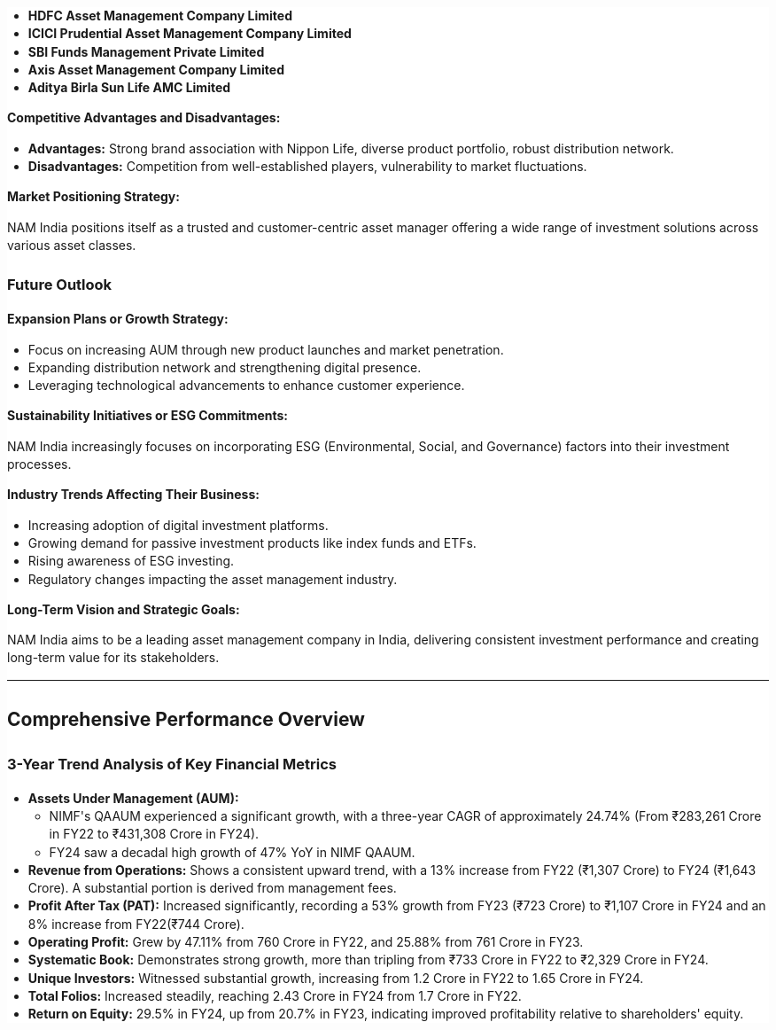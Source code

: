 *   **HDFC Asset Management Company Limited**
*   **ICICI Prudential Asset Management Company Limited**
*   **SBI Funds Management Private Limited**
*   **Axis Asset Management Company Limited**
*   **Aditya Birla Sun Life AMC Limited**

**Competitive Advantages and Disadvantages:**

*   **Advantages:** Strong brand association with Nippon Life, diverse product portfolio, robust distribution network.
*   **Disadvantages:** Competition from well-established players, vulnerability to market fluctuations.

**Market Positioning Strategy:**

NAM India positions itself as a trusted and customer-centric asset manager offering a wide range of investment solutions across various asset classes.

### Future Outlook

**Expansion Plans or Growth Strategy:**

*   Focus on increasing AUM through new product launches and market penetration.
*   Expanding distribution network and strengthening digital presence.
*   Leveraging technological advancements to enhance customer experience.

**Sustainability Initiatives or ESG Commitments:**

NAM India increasingly focuses on incorporating ESG (Environmental, Social, and Governance) factors into their investment processes.

**Industry Trends Affecting Their Business:**

*   Increasing adoption of digital investment platforms.
*   Growing demand for passive investment products like index funds and ETFs.
*   Rising awareness of ESG investing.
*   Regulatory changes impacting the asset management industry.

**Long-Term Vision and Strategic Goals:**

NAM India aims to be a leading asset management company in India, delivering consistent investment performance and creating long-term value for its stakeholders.

---
## Comprehensive Performance Overview

### 3-Year Trend Analysis of Key Financial Metrics

*   **Assets Under Management (AUM):**
    *   NIMF's QAAUM experienced a significant growth, with a three-year CAGR of approximately 24.74% (From ₹283,261 Crore in FY22 to ₹431,308 Crore in FY24).
    *   FY24 saw a decadal high growth of 47% YoY in NIMF QAAUM.
*   **Revenue from Operations:** Shows a consistent upward trend, with a 13% increase from FY22 (₹1,307 Crore) to FY24 (₹1,643 Crore). A substantial portion is derived from management fees.
*   **Profit After Tax (PAT):** Increased significantly, recording a 53% growth from FY23 (₹723 Crore) to ₹1,107 Crore in FY24 and an 8% increase from FY22(₹744 Crore).
*   **Operating Profit:** Grew by 47.11% from 760 Crore in FY22, and 25.88% from 761 Crore in FY23.
*   **Systematic Book:** Demonstrates strong growth, more than tripling from ₹733 Crore in FY22 to ₹2,329 Crore in FY24.
*   **Unique Investors:** Witnessed substantial growth, increasing from 1.2 Crore in FY22 to 1.65 Crore in FY24.
*   **Total Folios:** Increased steadily, reaching 2.43 Crore in FY24 from 1.7 Crore in FY22.
*   **Return on Equity:** 29.5% in FY24, up from 20.7% in FY23, indicating improved profitability relative to shareholders' equity.
